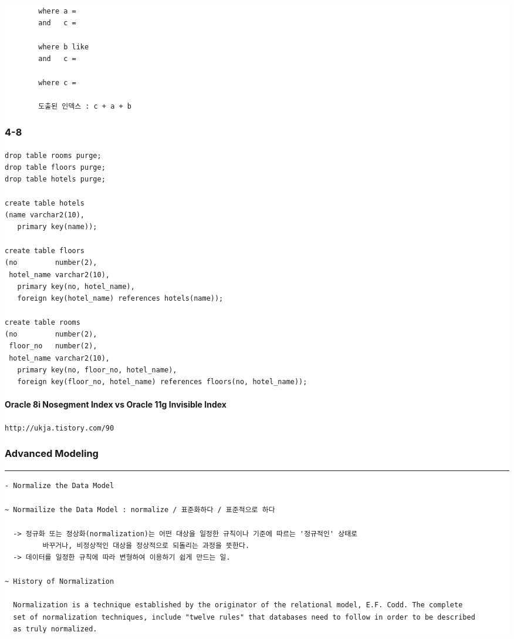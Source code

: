             where a = 
            and   c =

            where b like 
            and   c =

            where c =

            도출된 인덱스 : c + a + b

### 4-8

    drop table rooms purge;
    drop table floors purge;
    drop table hotels purge;

    create table hotels
    (name varchar2(10),
       primary key(name));

    create table floors
    (no         number(2),
     hotel_name varchar2(10),
       primary key(no, hotel_name),
       foreign key(hotel_name) references hotels(name));

    create table rooms
    (no         number(2),
     floor_no   number(2),
     hotel_name varchar2(10),
       primary key(no, floor_no, hotel_name),
       foreign key(floor_no, hotel_name) references floors(no, hotel_name));

 #### Oracle 8i Nosegment Index vs Oracle 11g Invisible Index

    http://ukja.tistory.com/90
 


 ### Advanced Modeling
----------------------

    - Normalize the Data Model

	~ Normailize the Data Model : normalize / 표준화하다 / 표준적으로 하다
	
	  -> 정규화 또는 정상화(normalization)는 어떤 대상을 일정한 규칙이나 기준에 따르는 '정규적인' 상태로 
             바꾸거나, 비정상적인 대상을 정상적으로 되돌리는 과정을 뜻한다. 
	  -> 데이터를 일정한 규칙에 따라 변형하여 이용하기 쉽게 만드는 일. 
  
	~ History of Normalization 
	
	  Normalization is a technique established by the originator of the relational model, E.F. Codd. The complete 
	  set of normalization techniques, include "twelve rules" that databases need to follow in order to be described
	  as truly normalized. 
